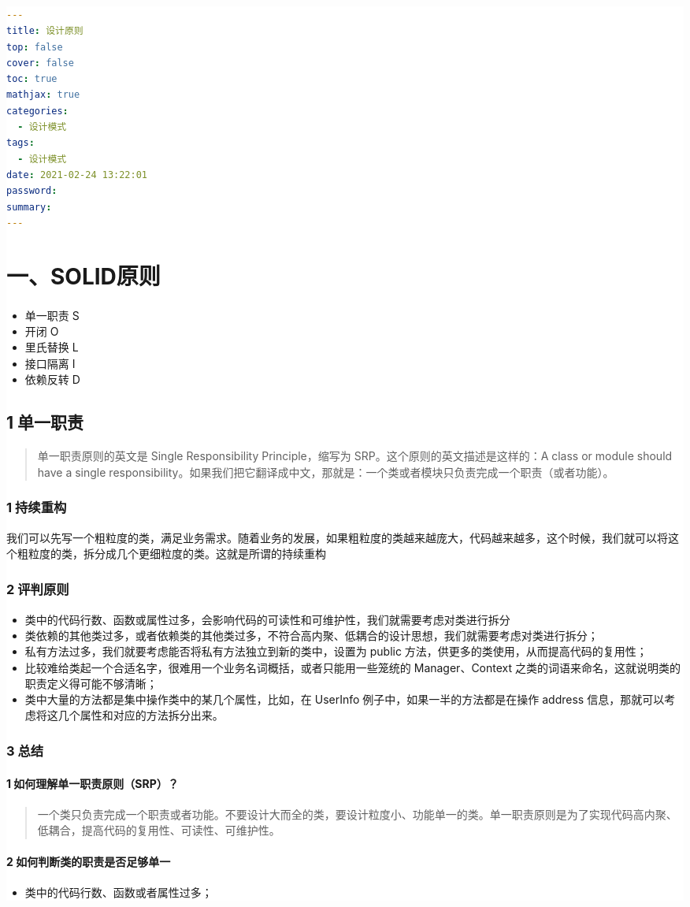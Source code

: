 ```yaml
---
title: 设计原则
top: false
cover: false
toc: true
mathjax: true
categories:
  - 设计模式
tags:
  - 设计模式
date: 2021-02-24 13:22:01
password:
summary: 
---
```


# 一、SOLID原则

* 单一职责 S
* 开闭 O
* 里氏替换 L
* 接口隔离 I
* 依赖反转 D

## 1 单一职责

> 单一职责原则的英文是 Single Responsibility Principle，缩写为 SRP。这个原则的英文描述是这样的：A class or module should have a single responsibility。如果我们把它翻译成中文，那就是：一个类或者模块只负责完成一个职责（或者功能）。

### **1 持续重构**

我们可以先写一个粗粒度的类，满足业务需求。随着业务的发展，如果粗粒度的类越来越庞大，代码越来越多，这个时候，我们就可以将这个粗粒度的类，拆分成几个更细粒度的类。这就是所谓的持续重构

### 2 评判原则

* 类中的代码行数、函数或属性过多，会影响代码的可读性和可维护性，我们就需要考虑对类进行拆分
* 类依赖的其他类过多，或者依赖类的其他类过多，不符合高内聚、低耦合的设计思想，我们就需要考虑对类进行拆分；
* 私有方法过多，我们就要考虑能否将私有方法独立到新的类中，设置为 public 方法，供更多的类使用，从而提高代码的复用性；
* 比较难给类起一个合适名字，很难用一个业务名词概括，或者只能用一些笼统的 Manager、Context 之类的词语来命名，这就说明类的职责定义得可能不够清晰；
* 类中大量的方法都是集中操作类中的某几个属性，比如，在 UserInfo 例子中，如果一半的方法都是在操作 address 信息，那就可以考虑将这几个属性和对应的方法拆分出来。

### 3 总结

#### 1 如何理解单一职责原则（SRP）？

> 一个类只负责完成一个职责或者功能。不要设计大而全的类，要设计粒度小、功能单一的类。单一职责原则是为了实现代码高内聚、低耦合，提高代码的复用性、可读性、可维护性。

#### 2 如何判断类的职责是否足够单一

* 类中的代码行数、函数或者属性过多；
